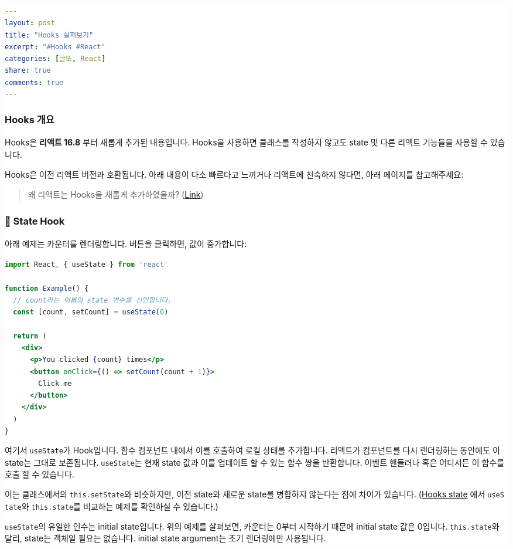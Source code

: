 ```yaml
---
layout: post
title: "Hooks 살펴보기"
excerpt: "#Hooks #React"
categories: [글또, React]
share: true
comments: true
---
```


### Hooks 개요

Hooks은 **리액트 16.8** 부터 새롭게 추가된 내용입니다.
Hooks을 사용하면 클래스를 작성하지 않고도 state 및 다른 리액트 기능들을 사용할 수 있습니다.

Hooks은 이전 리액트 버전과 호환됩니다. 아래 내용이 다소 빠르다고 느끼거나 리액트에 친숙하지 않다면, 아래 페이지를 참고해주세요:

> 왜 리액트는 Hooks을 새롭게 추가하였을까? ([Link](https://reactjs.org/docs/hooks-intro.html#motivation))

### 📌 State Hook

아래 예제는 카운터를 렌더링합니다. 버튼을 클릭하면, 값이 증가합니다:

```jsx
import React, { useState } from 'react'

function Example() {
  // count라는 이름의 state 변수를 선언합니다.
  const [count, setCount] = useState(0)

  return (
    <div>
      <p>You clicked {count} times</p>
      <button onClick={() => setCount(count + 1)}>
        Click me
      </button>
    </div>
  )
}
```

여기서 `useState`가 Hook입니다.
함수 컴포넌트 내에서 이를 호출하여 로컬 상태를 추가합니다.
리액트가 컴포넌트를 다시 랜더링하는 동안에도 이 state는 그대로 보존됩니다.
`useState`는 현재 state 값과 이를 업데이트 할 수 있는 함수 쌍을 반환합니다.
이벤트 핸들러나 혹은 어디서든 이 함수를 호출 할 수 있습니다.

이는 클래스에서의 `this.setState`와 비슷하지만, 이전 state와 새로운 state를 병합하지 않는다는 점에 차이가 있습니다.
([Hooks state](https://reactjs.org/docs/hooks-state.html) 에서 `useState`와 `this.state`를 비교하는 예제를 확인하실 수 있습니다.)

`useState`의 유일한 인수는 initial state입니다. 위의 예제를 살펴보면, 카운터는 0부터 시작하기 때문에 initial state 값은 0입니다.
`this.state`와 달리, state는 객체일 필요는 없습니다. initial state argument는 초기 렌더링에만 사용됩니다.
